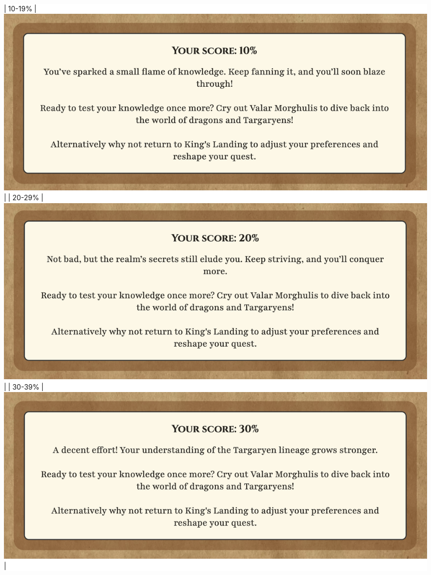   | 10-19% | ![10-19%](documentation/features/dac_feature_results_10-19.png "10-19 score%") |
  | 20-29% | ![20-29%](documentation/features/dac_feature_results_20-29.png "20-29 score%") |
  | 30-39% | ![30-39%](documentation/features/dac_feature_results_30-39.png "30-39 score%") |
